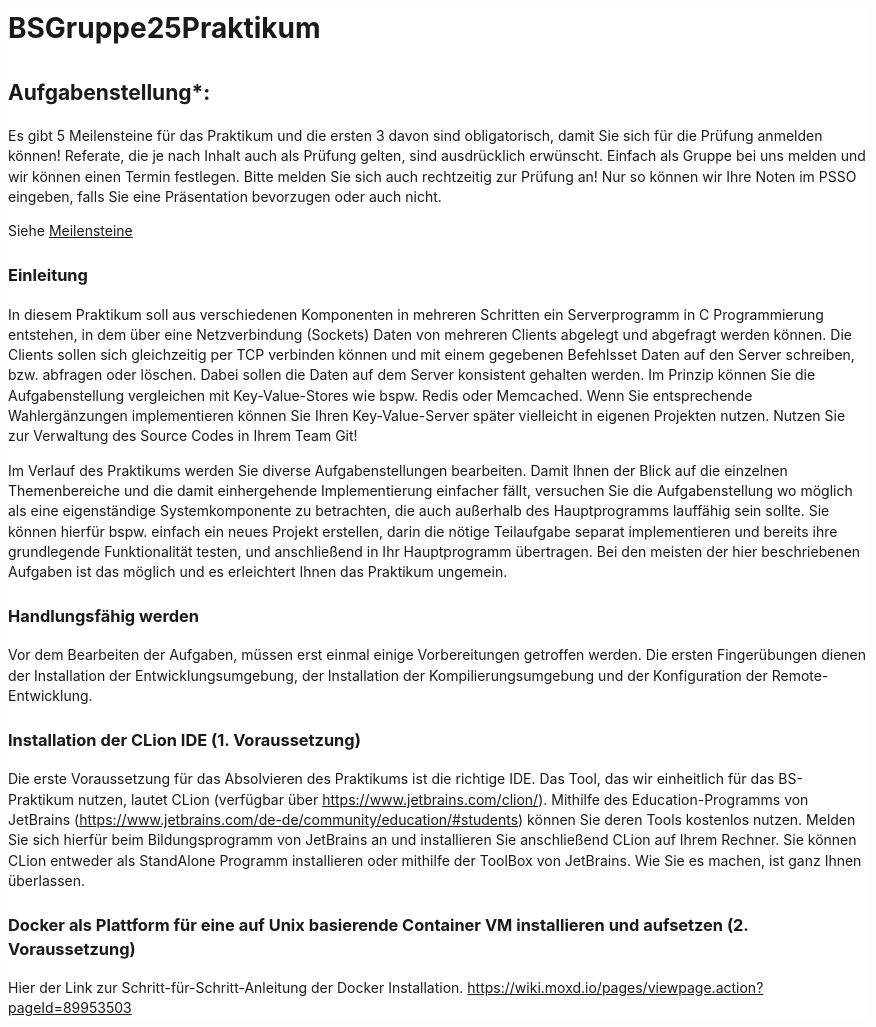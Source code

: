 # BSGruppe25Praktikum

## Aufgabenstellung*:
Es gibt 5 Meilensteine für das Praktikum ​​und die ersten 3 davon sind obligatorisch, damit Sie sich für die Prüfung anmelden können! Referate, die je nach Inhalt auch als Prüfung gelten, sind ausdrücklich erwünscht.
Einfach als Gruppe bei uns melden und wir können einen Termin festlegen. Bitte melden Sie sich auch rechtzeitig zur Prüfung an! Nur so können wir Ihre Noten im PSSO eingeben, falls Sie eine Präsentation bevorzugen oder auch nicht.

Siehe [Meilensteine](#Meilensteine)

### Einleitung
In diesem Praktikum soll aus verschiedenen Komponenten in mehreren Schritten ein Serverprogramm in C Programmierung entstehen, in dem über eine Netzverbindung (Sockets) Daten von mehreren Clients abgelegt und abgefragt werden können. Die Clients sollen sich gleichzeitig per TCP verbinden können und mit einem gegebenen Befehlsset Daten auf den Server schreiben, bzw. abfragen oder löschen. Dabei sollen die Daten auf dem Server konsistent gehalten werden. Im Prinzip können Sie die Aufgabenstellung vergleichen mit Key-Value-Stores wie bspw. Redis oder Memcached. Wenn Sie entsprechende Wahlergänzungen implementieren können Sie Ihren Key-Value-Server später vielleicht in eigenen Projekten nutzen. Nutzen Sie zur Verwaltung des Source Codes in Ihrem Team Git!

Im Verlauf des Praktikums werden Sie diverse Aufgabenstellungen bearbeiten. Damit Ihnen der Blick auf die einzelnen Themenbereiche und die damit einhergehende Implementierung einfacher fällt, versuchen Sie die Aufgabenstellung wo möglich als eine eigenständige Systemkomponente zu betrachten, die auch außerhalb des Hauptprogramms lauffähig sein sollte. Sie können hierfür bspw. einfach ein neues Projekt erstellen, darin die nötige Teilaufgabe separat implementieren und bereits ihre grundlegende Funktionalität testen, und anschließend in Ihr Hauptprogramm übertragen. Bei den meisten der hier beschriebenen Aufgaben ist das möglich und es erleichtert Ihnen das Praktikum ungemein.

### Handlungsfähig werden
Vor dem Bearbeiten der Aufgaben, müssen erst einmal einige Vorbereitungen getroffen werden. Die ersten Fingerübungen dienen der Installation der Entwicklungsumgebung, der Installation der Kompilierungsumgebung und der Konfiguration der Remote-Entwicklung.

### Installation der CLion IDE (1. Voraussetzung)
Die erste Voraussetzung für das Absolvieren des Praktikums ist die richtige IDE. Das Tool, das wir einheitlich für das BS-Praktikum nutzen, lautet CLion (verfügbar über https://www.jetbrains.com/clion/). Mithilfe des Education-Programms von JetBrains (https://www.jetbrains.com/de-de/community/education/#students) können Sie deren Tools kostenlos nutzen. Melden Sie sich hierfür beim Bildungsprogramm von JetBrains an und installieren Sie anschließend CLion auf Ihrem Rechner. Sie können CLion entweder als StandAlone Programm installieren oder mithilfe der ToolBox von JetBrains. Wie Sie es machen, ist ganz Ihnen überlassen.

### Docker als Plattform für eine auf Unix basierende Container VM installieren und aufsetzen (2. Voraussetzung)
Hier der Link zur Schritt-für-Schritt-Anleitung der Docker Installation.
https://wiki.moxd.io/pages/viewpage.action?pageId=89953503
